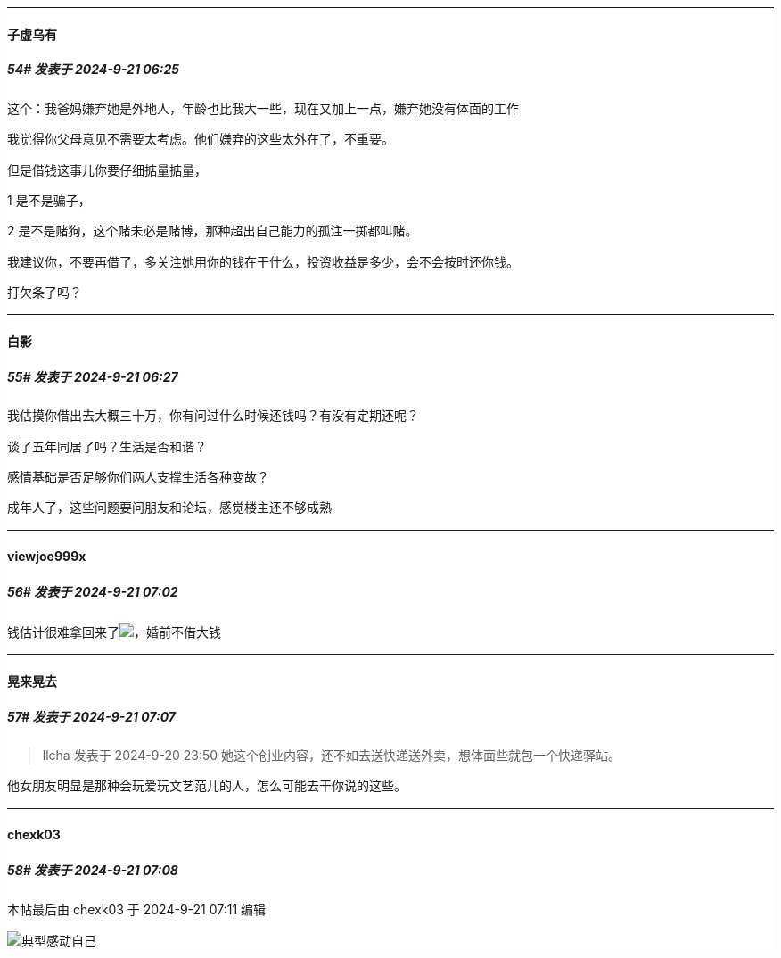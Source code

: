 *****

####  子虚乌有  
##### 54#       发表于 2024-9-21 06:25

这个：我爸妈嫌弃她是外地人，年龄也比我大一些，现在又加上一点，嫌弃她没有体面的工作

我觉得你父母意见不需要太考虑。他们嫌弃的这些太外在了，不重要。

但是借钱这事儿你要仔细掂量掂量，

1 是不是骗子， 

2 是不是赌狗，这个赌未必是赌博，那种超出自己能力的孤注一掷都叫赌。  

我建议你，不要再借了，多关注她用你的钱在干什么，投资收益是多少，会不会按时还你钱。

打欠条了吗？

*****

####  白影  
##### 55#       发表于 2024-9-21 06:27

我估摸你借出去大概三十万，你有问过什么时候还钱吗？有没有定期还呢？

谈了五年同居了吗？生活是否和谐？

感情基础是否足够你们两人支撑生活各种变故？

成年人了，这些问题要问朋友和论坛，感觉楼主还不够成熟


*****

####  viewjoe999x  
##### 56#       发表于 2024-9-21 07:02

钱估计很难拿回来了<img src="https://static.saraba1st.com/image/smiley/face2017/001.png" referrerpolicy="no-referrer">，婚前不借大钱


*****

####  晃来晃去  
##### 57#       发表于 2024-9-21 07:07

<blockquote>llcha 发表于 2024-9-20 23:50
她这个创业内容，还不如去送快递送外卖，想体面些就包一个快递驿站。</blockquote>
他女朋友明显是那种会玩爱玩文艺范儿的人，怎么可能去干你说的这些。

*****

####  chexk03  
##### 58#       发表于 2024-9-21 07:08

 本帖最后由 chexk03 于 2024-9-21 07:11 编辑 

<img src="https://static.saraba1st.com/image/smiley/face2017/035.png" referrerpolicy="no-referrer">典型感动自己
